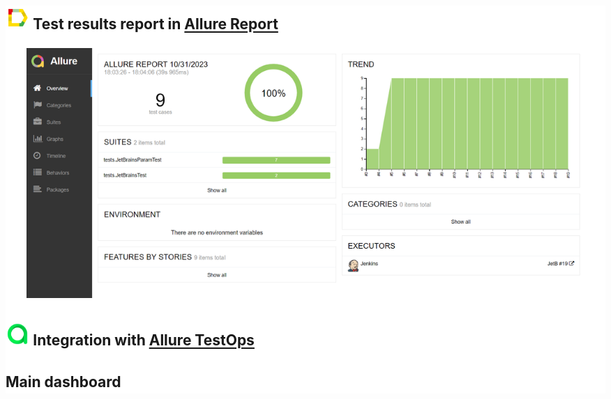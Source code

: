 ## <img width="4%" title="Allure Report" src="media/logo/Allure.svg"> Test results report in [Allure Report](https://jenkins.autotests.cloud/job/JetB/19/allure/)
<p align="center">
  <img src="media/AllureReport2.png" alt="allure-report2" width="800">
</p>

## <img width="4%" title="Allure TestOPS" src="media/logo/Allure_TO.svg"> Integration with [Allure TestOps](https://allure.autotests.cloud/launch/31269)
## Main dashboard

<p align="center">